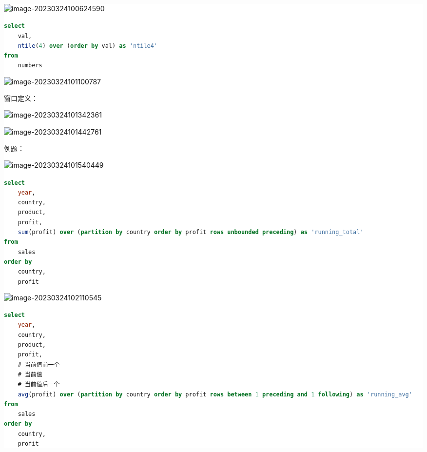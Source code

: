 ![image-20230324100624590](https://cdn.jsdelivr.net/gh/RonnieLee24/PicGo_Pictures@master/imgs/DB/202303241006685.png)

```sql
select 
	val,
	ntile(4) over (order by val) as 'ntile4'
from	
	numbers
```

![image-20230324101100787](https://cdn.jsdelivr.net/gh/RonnieLee24/PicGo_Pictures@master/imgs/DB/202303241011865.png)

窗口定义：

![image-20230324101342361](https://cdn.jsdelivr.net/gh/RonnieLee24/PicGo_Pictures@master/imgs/DB/202303241013479.png)

![image-20230324101442761](https://cdn.jsdelivr.net/gh/RonnieLee24/PicGo_Pictures@master/imgs/DB/202303241014898.png)

例题：

![image-20230324101540449](https://cdn.jsdelivr.net/gh/RonnieLee24/PicGo_Pictures@master/imgs/DB/202303241015990.png)

```sql
select
	year,
	country,
	product,
	profit,
	sum(profit) over (partition by country order by profit rows unbounded preceding) as 'running_total'
from
	sales
order by
	country,
	profit
```

![image-20230324102110545](https://cdn.jsdelivr.net/gh/RonnieLee24/PicGo_Pictures@master/imgs/DB/202303241021692.png)

```sql
select
	year,
	country,
	product,
	profit,
	# 当前值前一个 
	# 当前值
	# 当前值后一个
	avg(profit) over (partition by country order by profit rows between 1 preceding and 1 following) as 'running_avg'
from
	sales
order by
	country,
	profit
```
